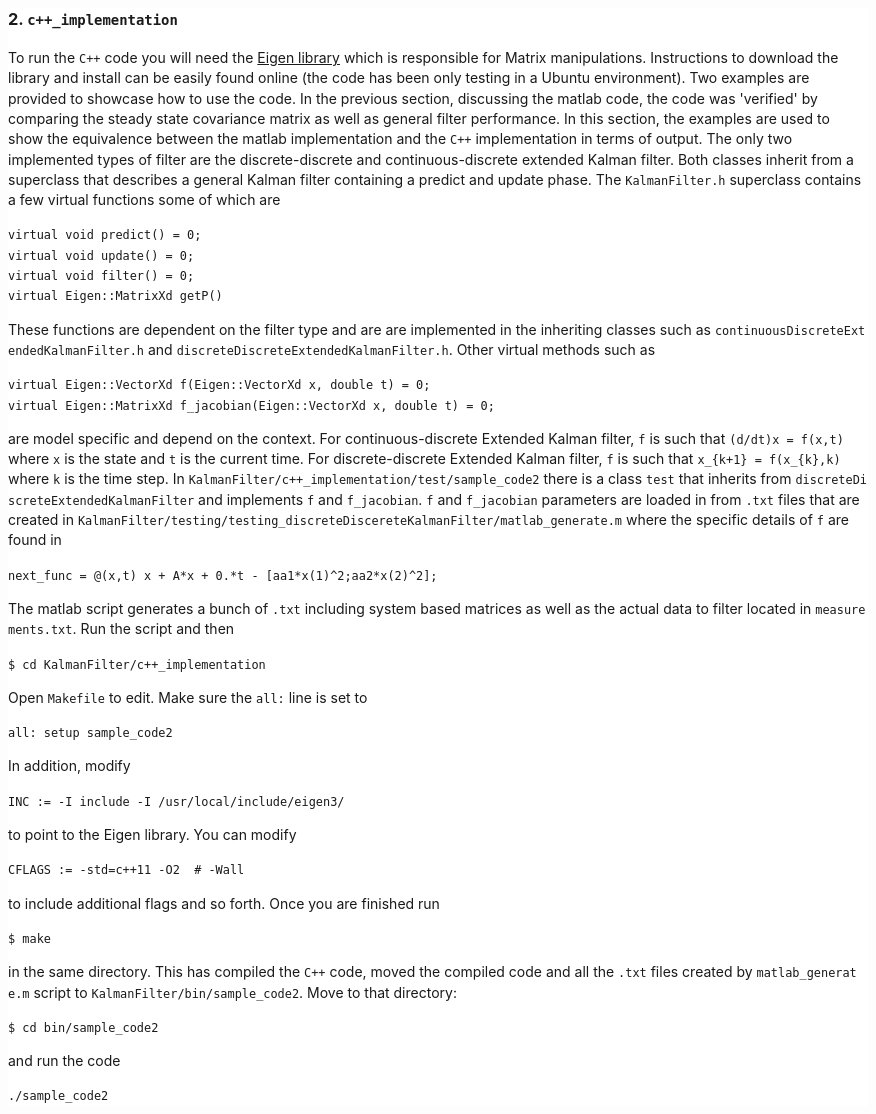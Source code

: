 

### 2. `c++_implementation` <a name="c++_imp"></a> 

To run the `C++` code you will need the [Eigen library](https://eigen.tuxfamily.org/index.php?title=Main_Page) which is responsible for Matrix manipulations. Instructions to download the library and install can be easily found online (the code has been only testing in a Ubuntu environment). Two examples are provided to showcase how to use the code. In the previous section, discussing the matlab code, the code was 'verified' by comparing the steady state covariance matrix as well as general filter performance. In this section, the examples are used to show the equivalence between the matlab implementation and the `C++` implementation in terms of output. The only two implemented types of filter are the discrete-discrete and continuous-discrete extended Kalman filter. Both classes inherit from a superclass that describes a general Kalman filter containing a predict and update phase. The `KalmanFilter.h` superclass contains a few virtual functions some of which are
```
virtual void predict() = 0;
virtual void update() = 0;
virtual void filter() = 0;
virtual Eigen::MatrixXd getP()
```
These functions are dependent on the filter type and are are implemented in the inheriting classes such as `continuousDiscreteExtendedKalmanFilter.h` and `discreteDiscreteExtendedKalmanFilter.h`. Other virtual methods such as
```
virtual Eigen::VectorXd f(Eigen::VectorXd x, double t) = 0;
virtual Eigen::MatrixXd f_jacobian(Eigen::VectorXd x, double t) = 0;
```
are model specific and depend on the context. For continuous-discrete Extended Kalman filter, `f` is such that `(d/dt)x = f(x,t)` where `x` is the state and `t` is the current time. For discrete-discrete Extended Kalman filter, `f` is such that `x_{k+1} = f(x_{k},k)` where `k` is the time step. In `KalmanFilter/c++_implementation/test/sample_code2` there is a class `test` that inherits from `discreteDiscreteExtendedKalmanFilter` and implements `f` and `f_jacobian`. `f` and `f_jacobian` parameters are loaded in from `.txt` files that are created in `KalmanFilter/testing/testing_discreteDiscereteKalmanFilter/matlab_generate.m` where the specific details of `f`
are found in 
```
next_func = @(x,t) x + A*x + 0.*t - [aa1*x(1)^2;aa2*x(2)^2];
```
The matlab script generates a bunch of `.txt` including system based matrices as well as the actual data to filter located in `measurements.txt`. Run the script and then 
```
$ cd KalmanFilter/c++_implementation
```
Open `Makefile` to edit. Make sure the `all:` line is set to 
```
all: setup sample_code2 
```
In addition, modify 
```
INC := -I include -I /usr/local/include/eigen3/
```
to point to the Eigen library. You can modify
```
CFLAGS := -std=c++11 -O2  # -Wall
```
to include additional flags and so forth. Once you are finished run
```
$ make 
```
in the same directory. This has compiled the `C++` code, moved the compiled code and all the `.txt` files created by `matlab_generate.m` script to `KalmanFilter/bin/sample_code2`. Move to that directory:
```
$ cd bin/sample_code2
```
and run the code 
```
./sample_code2
```